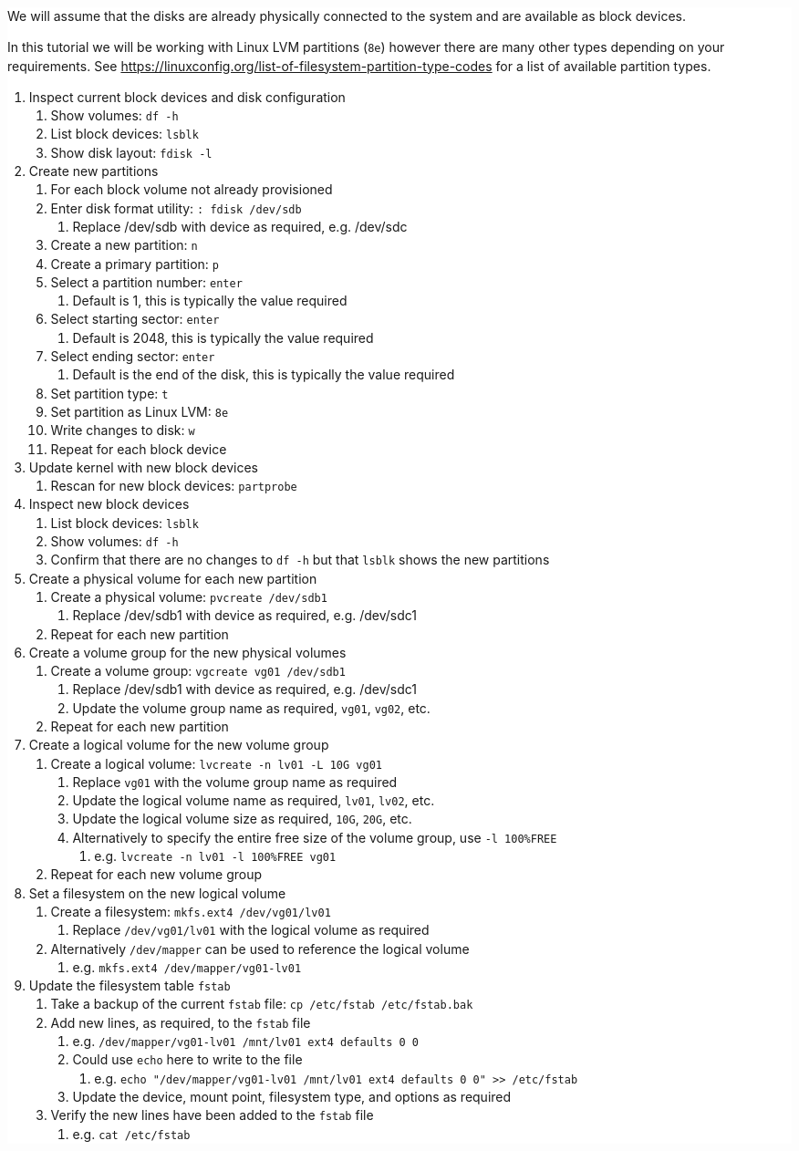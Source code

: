 We will assume that the disks are already physically connected to the system and are available as block devices.

In this tutorial we will be working with Linux LVM partitions (`8e`) however there are many other types depending on your requirements.  See <https://linuxconfig.org/list-of-filesystem-partition-type-codes> for a list of available partition types.

1. Inspect current block devices and disk configuration
   1. Show volumes: `df -h`
   2. List block devices: `lsblk`
   3. Show disk layout: `fdisk -l`
2. Create new partitions
   1. For each block volume not already provisioned
   2. Enter disk format utility: `: fdisk /dev/sdb`
      1. Replace /dev/sdb with device as required, e.g. /dev/sdc
   3. Create a new partition: `n`
   4. Create a primary partition: `p`
   5. Select a partition number: `enter`
      1. Default is 1, this is typically the value required
   6. Select starting sector: `enter`
      1. Default is 2048, this is typically the value required
   7. Select ending sector: `enter`
      1. Default is the end of the disk, this is typically the value required
   8. Set partition type: `t`
   9.  Set partition as Linux LVM: `8e`
   10. Write changes to disk: `w`
   11. Repeat for each block device
3.  Update kernel with new block devices
    1. Rescan for new block devices: `partprobe`
4. Inspect new block devices
   1. List block devices: `lsblk`
   2. Show volumes: `df -h`
   3. Confirm that there are no changes to `df -h` but that `lsblk` shows the new partitions
5. Create a physical volume for each new partition
   1. Create a physical volume: `pvcreate /dev/sdb1`
      1. Replace /dev/sdb1 with device as required, e.g. /dev/sdc1
   2. Repeat for each new partition
6. Create a volume group for the new physical volumes
   1. Create a volume group: `vgcreate vg01 /dev/sdb1`
      1. Replace /dev/sdb1 with device as required, e.g. /dev/sdc1
      2. Update the volume group name as required, `vg01`, `vg02`, etc.
   2. Repeat for each new partition
7. Create a logical volume for the new volume group
   1. Create a logical volume: `lvcreate -n lv01 -L 10G vg01`
      1. Replace `vg01` with the volume group name as required
      2. Update the logical volume name as required, `lv01`, `lv02`, etc.
      3. Update the logical volume size as required, `10G`, `20G`, etc.
      4. Alternatively to specify the entire free size of the volume group, use `-l 100%FREE`
         1. e.g. `lvcreate -n lv01 -l 100%FREE vg01`
   2. Repeat for each new volume group
8. Set a filesystem on the new logical volume
   1. Create a filesystem: `mkfs.ext4 /dev/vg01/lv01`
      1. Replace `/dev/vg01/lv01` with the logical volume as required
   2. Alternatively `/dev/mapper` can be used to reference the logical volume
      1. e.g. `mkfs.ext4 /dev/mapper/vg01-lv01`
9. Update the filesystem table `fstab`
   1.  Take a backup of the current `fstab` file: `cp /etc/fstab /etc/fstab.bak`
   2.  Add new lines, as required, to the `fstab` file
       1.  e.g. `/dev/mapper/vg01-lv01 /mnt/lv01 ext4 defaults 0 0`
       2.  Could use `echo` here to write to the file
           1.  e.g. `echo "/dev/mapper/vg01-lv01 /mnt/lv01 ext4 defaults 0 0" >> /etc/fstab`
       3.  Update the device, mount point, filesystem type, and options as required
   3.  Verify the new lines have been added to the `fstab` file
       1.  e.g. `cat /etc/fstab`